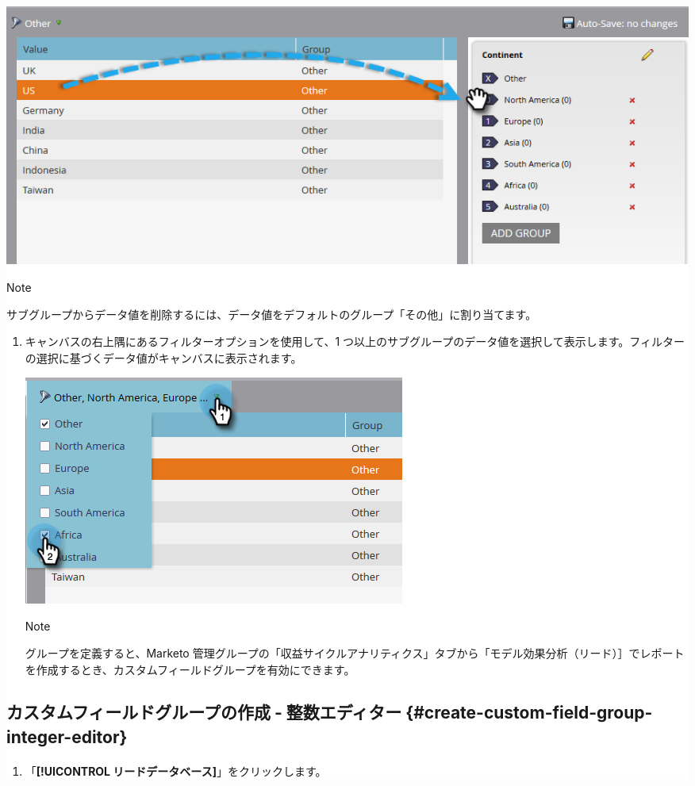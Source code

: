    ![](assets/seven.png)

   >[!NOTE]
   >
   >サブグループからデータ値を削除するには、データ値をデフォルトのグループ「その他」に割り当てます。

1. キャンバスの右上隅にあるフィルターオプションを使用して、1 つ以上のサブグループのデータ値を選択して表示します。フィルターの選択に基づくデータ値がキャンバスに表示されます。

   ![](assets/eight.png)

   >[!NOTE]
   >
   >グループを定義すると、Marketo 管理グループの「収益サイクルアナリティクス」タブから「モデル効果分析（リード）］でレポートを作成するとき、カスタムフィールドグループを有効にできます。

## カスタムフィールドグループの作成 - 整数エディター {#create-custom-field-group-integer-editor}

1. 「**[!UICONTROL リードデータベース]**」をクリックします。
